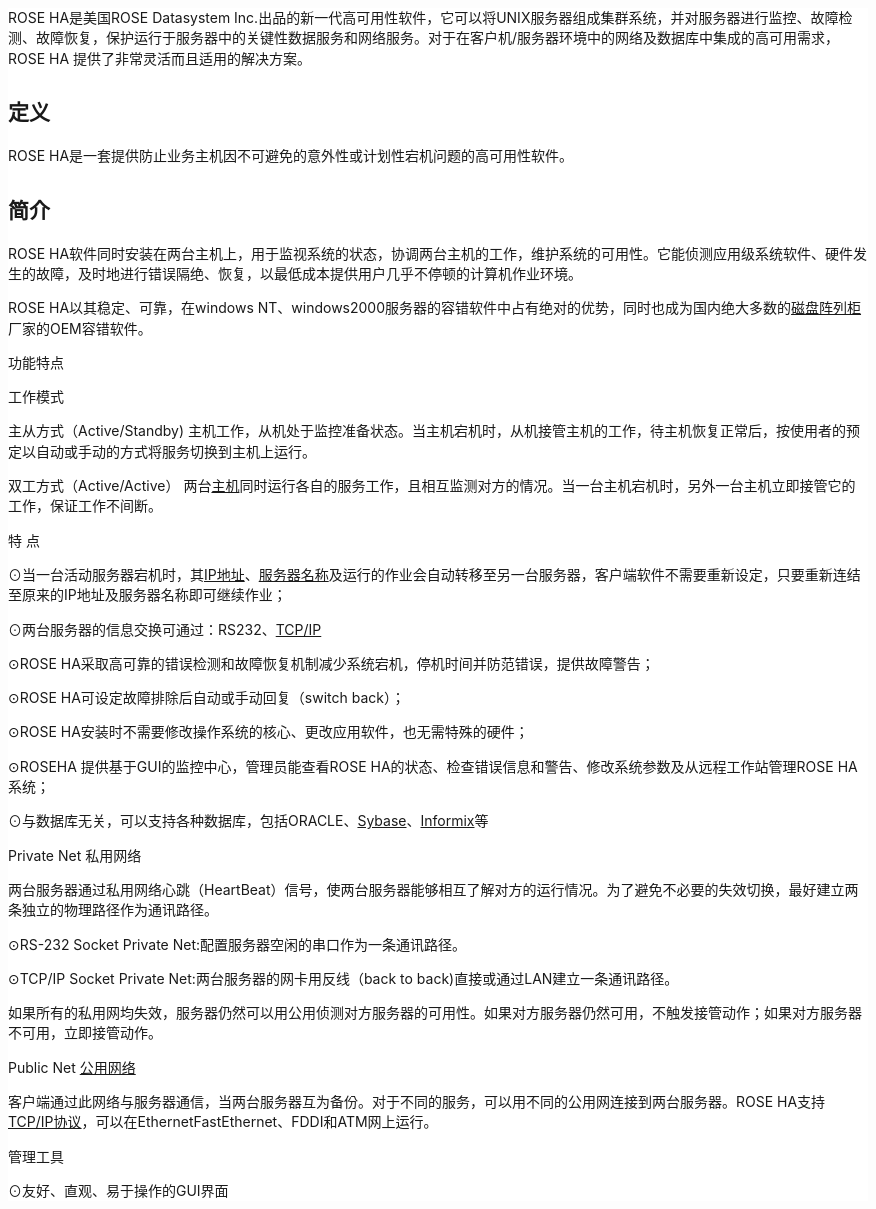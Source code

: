 ROSE HA是美国ROSE Datasystem Inc.出品的新一代高可用性软件，它可以将UNIX服务器组成集群系统，并对服务器进行监控、故障检测、故障恢复，保护运行于服务器中的关键性数据服务和网络服务。对于在客户机/服务器环境中的网络及数据库中集成的高可用需求，ROSE HA 提供了非常灵活而且适用的解决方案。

## 定义

ROSE HA是一套提供防止业务主机因不可避免的意外性或计划性宕机问题的高可用性软件。

## 简介

ROSE HA软件同时安装在两台主机上，用于监视系统的状态，协调两台主机的工作，维护系统的可用性。它能侦测应用级系统软件、硬件发生的故障，及时地进行错误隔绝、恢复，以最低成本提供用户几乎不停顿的计算机作业环境。

ROSE HA以其稳定、可靠，在windows NT、windows2000服务器的容错软件中占有绝对的优势，同时也成为国内绝大多数的[磁盘阵列柜](https://baike.baidu.com/item/%E7%A3%81%E7%9B%98%E9%98%B5%E5%88%97%E6%9F%9C)厂家的OEM容错软件。

功能特点

工作模式

主从方式（Active/Standby) 主机工作，从机处于监控准备状态。当主机宕机时，从机接管主机的工作，待主机恢复正常后，按使用者的预定以自动或手动的方式将服务切换到主机上运行。

双工方式（Active/Active） 两台[主机](https://baike.baidu.com/item/%E4%B8%BB%E6%9C%BA)同时运行各自的服务工作，且相互监测对方的情况。当一台主机宕机时，另外一台主机立即接管它的工作，保证工作不间断。

特 点

⊙当一台活动服务器宕机时，其[IP地址](https://baike.baidu.com/item/IP%E5%9C%B0%E5%9D%80/150859)、[服务器名称](https://baike.baidu.com/item/%E6%9C%8D%E5%8A%A1%E5%99%A8%E5%90%8D%E7%A7%B0)及运行的作业会自动转移至另一台服务器，客户端软件不需要重新设定，只要重新连结至原来的IP地址及服务器名称即可继续作业；

⊙两台服务器的信息交换可通过：RS232、[TCP/IP](https://baike.baidu.com/item/TCP%2FIP/214077)

⊙ROSE HA采取高可靠的错误检测和故障恢复机制减少系统宕机，停机时间并防范错误，提供故障警告；

⊙ROSE HA可设定故障排除后自动或手动回复（switch back）；

⊙ROSE HA安装时不需要修改操作系统的核心、更改应用软件，也无需特殊的硬件；

⊙ROSEHA 提供基于GUI的监控中心，管理员能查看ROSE HA的状态、检查错误信息和警告、修改系统参数及从远程工作站管理ROSE HA系统；

⊙与数据库无关，可以支持各种数据库，包括ORACLE、[Sybase](https://baike.baidu.com/item/Sybase/2138155)、[Informix](https://baike.baidu.com/item/Informix/269954)等

Private Net 私用网络

两台服务器通过私用网络心跳（HeartBeat）信号，使两台服务器能够相互了解对方的运行情况。为了避免不必要的失效切换，最好建立两条独立的物理路径作为通讯路径。

⊙RS-232 Socket Private Net:配置服务器空闲的串口作为一条通讯路径。

⊙TCP/IP Socket Private Net:两台服务器的网卡用反线（back to back)直接或通过LAN建立一条通讯路径。

如果所有的私用网均失效，服务器仍然可以用公用侦测对方服务器的可用性。如果对方服务器仍然可用，不触发接管动作；如果对方服务器不可用，立即接管动作。

Public Net [公用网络](https://baike.baidu.com/item/%E5%85%AC%E7%94%A8%E7%BD%91%E7%BB%9C/12752077)

客户端通过此网络与服务器通信，当两台服务器互为备份。对于不同的服务，可以用不同的公用网连接到两台服务器。ROSE HA支持[TCP/IP协议](https://baike.baidu.com/item/TCP%2FIP%E5%8D%8F%E8%AE%AE/212915)，可以在EthernetFastEthernet、FDDI和ATM网上运行。

管理工具

⊙友好、直观、易于操作的GUI界面
